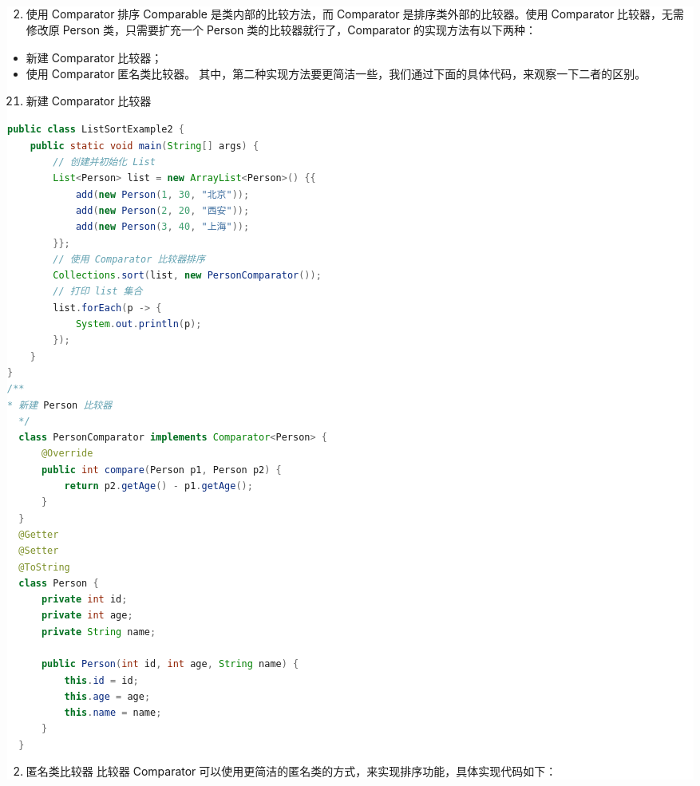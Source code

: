 2. 使用 Comparator 排序
Comparable 是类内部的比较方法，而 Comparator 是排序类外部的比较器。使用 Comparator 比较器，无需修改原 Person 类，只需要扩充一个 Person 类的比较器就行了，Comparator 的实现方法有以下两种：
- 新建 Comparator 比较器；
- 使用 Comparator 匿名类比较器。
其中，第二种实现方法要更简洁一些，我们通过下面的具体代码，来观察一下二者的区别。

21. 新建 Comparator 比较器

```java
public class ListSortExample2 {
    public static void main(String[] args) {
        // 创建并初始化 List
        List<Person> list = new ArrayList<Person>() {{
            add(new Person(1, 30, "北京"));
            add(new Person(2, 20, "西安"));
            add(new Person(3, 40, "上海"));
        }};
        // 使用 Comparator 比较器排序
        Collections.sort(list, new PersonComparator());
        // 打印 list 集合
        list.forEach(p -> {
            System.out.println(p);
        });
    }
}
/**
* 新建 Person 比较器
  */
  class PersonComparator implements Comparator<Person> {
      @Override
      public int compare(Person p1, Person p2) {
          return p2.getAge() - p1.getAge();
      }
  }
  @Getter
  @Setter
  @ToString
  class Person {
      private int id;
      private int age;
      private String name;
    
      public Person(int id, int age, String name) {
          this.id = id;
          this.age = age;
          this.name = name;
      }
  }
```

2. 匿名类比较器
比较器 Comparator 可以使用更简洁的匿名类的方式，来实现排序功能，具体实现代码如下：
